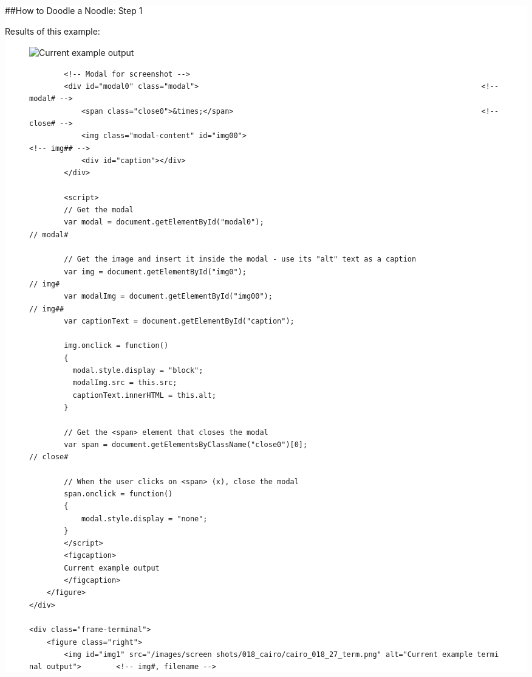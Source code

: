 ##How to Doodle a Noodle: Step 1



<div class="screenshot-frame">
	<div class="frame-header">
		Results of this example:
	</div>
	<div class="frame-screenshot">
		<figure>
			<img id="img0" src="/images/screen shots/018_cairo/cairo_018_27.png" alt="Current example output">		<!-- img# -->
			
			<!-- Modal for screenshot -->
			<div id="modal0" class="modal">																	<!-- modal# -->
				<span class="close0">&times;</span>															<!-- close# -->
				<img class="modal-content" id="img00">															<!-- img## -->
				<div id="caption"></div>
			</div>
			
			<script>
			// Get the modal
			var modal = document.getElementById("modal0");														// modal#
			
			// Get the image and insert it inside the modal - use its "alt" text as a caption
			var img = document.getElementById("img0");															// img#
			var modalImg = document.getElementById("img00");													// img##
			var captionText = document.getElementById("caption");

			img.onclick = function()
			{
			  modal.style.display = "block";
			  modalImg.src = this.src;
			  captionText.innerHTML = this.alt;
			}
			
			// Get the <span> element that closes the modal
			var span = document.getElementsByClassName("close0")[0];											// close#
			
			// When the user clicks on <span> (x), close the modal
			span.onclick = function()
			{ 
				modal.style.display = "none";
			}
			</script>
			<figcaption>
			Current example output
			</figcaption>
		</figure>
	</div>

	<div class="frame-terminal">
		<figure class="right">
			<img id="img1" src="/images/screen shots/018_cairo/cairo_018_27_term.png" alt="Current example terminal output">		<!-- img#, filename -->
